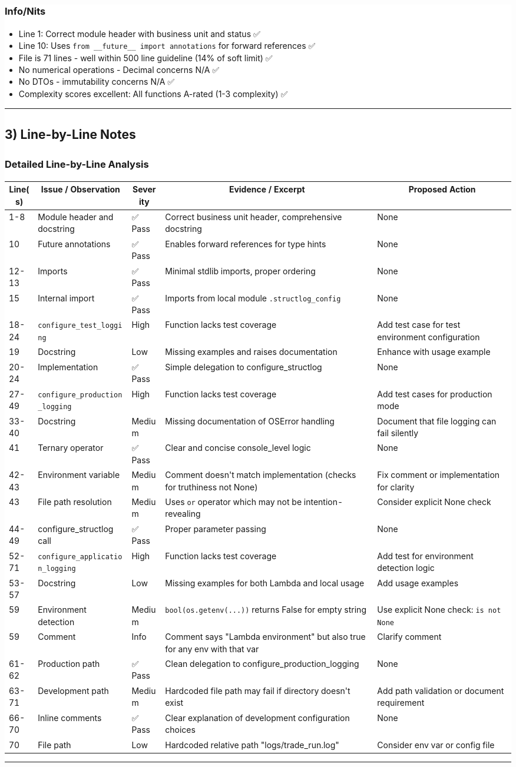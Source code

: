 ### Info/Nits
- Line 1: Correct module header with business unit and status ✅
- Line 10: Uses `from __future__ import annotations` for forward references ✅
- File is 71 lines - well within 500 line guideline (14% of soft limit) ✅
- No numerical operations - Decimal concerns N/A ✅
- No DTOs - immutability concerns N/A ✅
- Complexity scores excellent: All functions A-rated (1-3 complexity) ✅

---

## 3) Line-by-Line Notes

### Detailed Line-by-Line Analysis

| Line(s) | Issue / Observation | Severity | Evidence / Excerpt | Proposed Action |
|---------|---------------------|----------|-------------------|-----------------|
| 1-8 | Module header and docstring | ✅ Pass | Correct business unit header, comprehensive docstring | None |
| 10 | Future annotations | ✅ Pass | Enables forward references for type hints | None |
| 12-13 | Imports | ✅ Pass | Minimal stdlib imports, proper ordering | None |
| 15 | Internal import | ✅ Pass | Imports from local module `.structlog_config` | None |
| 18-24 | `configure_test_logging` | High | Function lacks test coverage | Add test case for test environment configuration |
| 19 | Docstring | Low | Missing examples and raises documentation | Enhance with usage example |
| 20-24 | Implementation | ✅ Pass | Simple delegation to configure_structlog | None |
| 27-49 | `configure_production_logging` | High | Function lacks test coverage | Add test cases for production mode |
| 33-40 | Docstring | Medium | Missing documentation of OSError handling | Document that file logging can fail silently |
| 41 | Ternary operator | ✅ Pass | Clear and concise console_level logic | None |
| 42-43 | Environment variable | Medium | Comment doesn't match implementation (checks for truthiness not None) | Fix comment or implementation for clarity |
| 43 | File path resolution | Medium | Uses `or` operator which may not be intention-revealing | Consider explicit None check |
| 44-49 | configure_structlog call | ✅ Pass | Proper parameter passing | None |
| 52-71 | `configure_application_logging` | High | Function lacks test coverage | Add test for environment detection logic |
| 53-57 | Docstring | Low | Missing examples for both Lambda and local usage | Add usage examples |
| 59 | Environment detection | Medium | `bool(os.getenv(...))` returns False for empty string | Use explicit None check: `is not None` |
| 59 | Comment | Info | Comment says "Lambda environment" but also true for any env with that var | Clarify comment |
| 61-62 | Production path | ✅ Pass | Clean delegation to configure_production_logging | None |
| 63-71 | Development path | Medium | Hardcoded file path may fail if directory doesn't exist | Add path validation or document requirement |
| 66-70 | Inline comments | ✅ Pass | Clear explanation of development configuration choices | None |
| 70 | File path | Low | Hardcoded relative path "logs/trade_run.log" | Consider env var or config file |

---